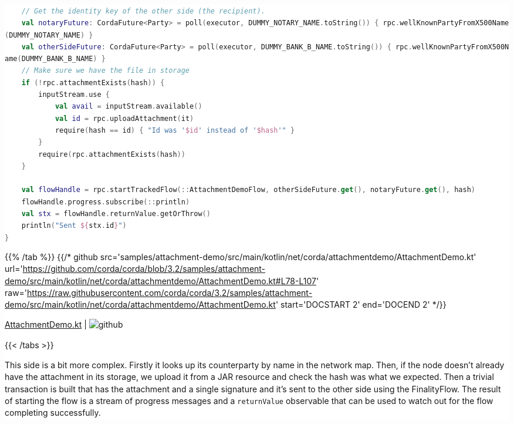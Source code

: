 ```kotlin
    // Get the identity key of the other side (the recipient).
    val notaryFuture: CordaFuture<Party> = poll(executor, DUMMY_NOTARY_NAME.toString()) { rpc.wellKnownPartyFromX500Name(DUMMY_NOTARY_NAME) }
    val otherSideFuture: CordaFuture<Party> = poll(executor, DUMMY_BANK_B_NAME.toString()) { rpc.wellKnownPartyFromX500Name(DUMMY_BANK_B_NAME) }
    // Make sure we have the file in storage
    if (!rpc.attachmentExists(hash)) {
        inputStream.use {
            val avail = inputStream.available()
            val id = rpc.uploadAttachment(it)
            require(hash == id) { "Id was '$id' instead of '$hash'" }
        }
        require(rpc.attachmentExists(hash))
    }

    val flowHandle = rpc.startTrackedFlow(::AttachmentDemoFlow, otherSideFuture.get(), notaryFuture.get(), hash)
    flowHandle.progress.subscribe(::println)
    val stx = flowHandle.returnValue.getOrThrow()
    println("Sent ${stx.id}")
}

```
{{% /tab %}}
{{/* github src='samples/attachment-demo/src/main/kotlin/net/corda/attachmentdemo/AttachmentDemo.kt' url='https://github.com/corda/corda/blob/3.2/samples/attachment-demo/src/main/kotlin/net/corda/attachmentdemo/AttachmentDemo.kt#L78-L107' raw='https://raw.githubusercontent.com/corda/corda/3.2/samples/attachment-demo/src/main/kotlin/net/corda/attachmentdemo/AttachmentDemo.kt' start='DOCSTART 2' end='DOCEND 2' */}}

[AttachmentDemo.kt](https://github.com/corda/corda/blob/release/os/3.2/samples/attachment-demo/src/main/kotlin/net/corda/attachmentdemo/AttachmentDemo.kt) | ![github](/images/svg/github.svg "github")

{{< /tabs >}}

This side is a bit more complex. Firstly it looks up its counterparty by name in the network map. Then, if the node
doesn’t already have the attachment in its storage, we upload it from a JAR resource and check the hash was what
we expected. Then a trivial transaction is built that has the attachment and a single signature and it’s sent to
the other side using the FinalityFlow. The result of starting the flow is a stream of progress messages and a
`returnValue` observable that can be used to watch out for the flow completing successfully.


